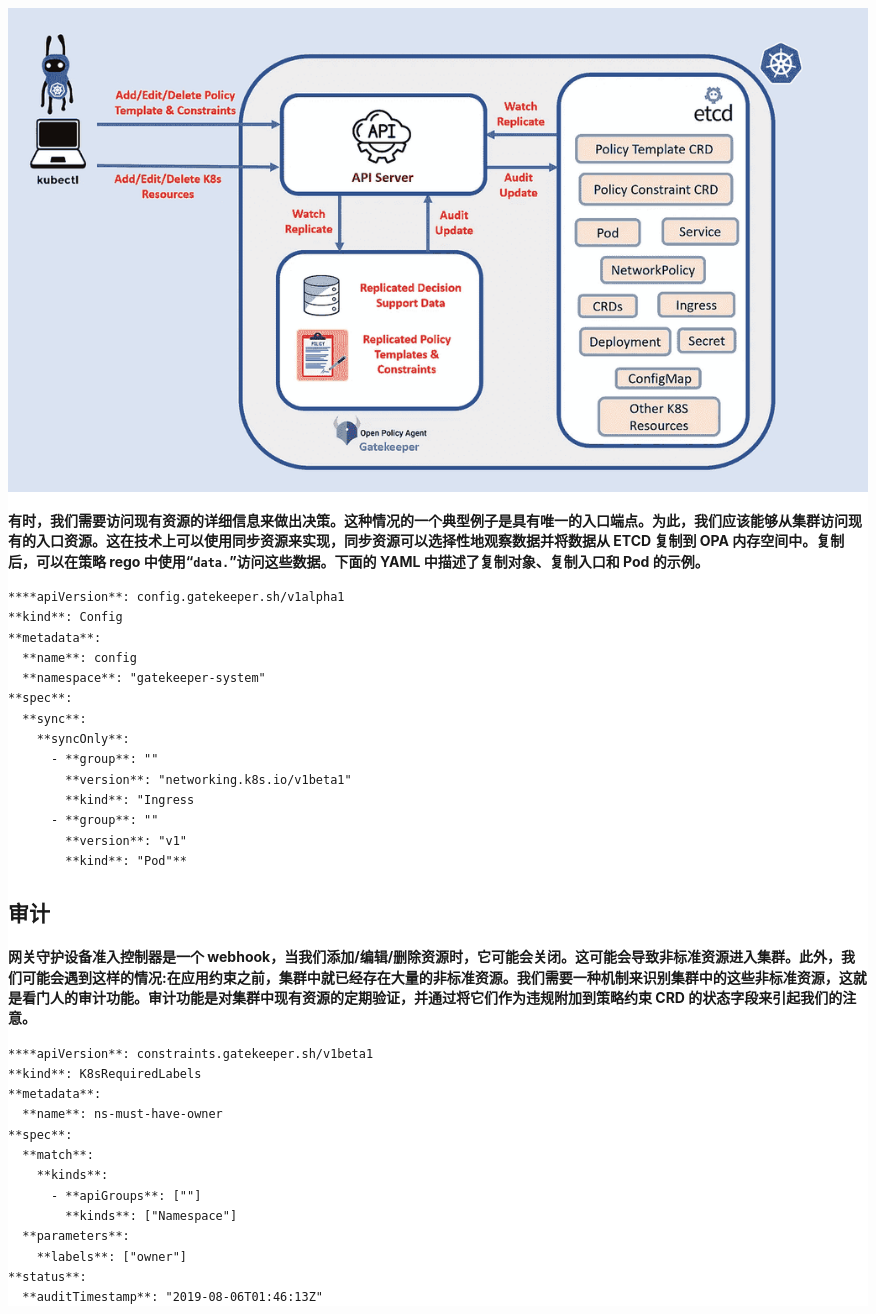 **![](img/b99a126e3062db38224c7072900bcc11.png)**

**有时，我们需要访问现有资源的详细信息来做出决策。这种情况的一个典型例子是具有唯一的入口端点。为此，我们应该能够从集群访问现有的入口资源。这在技术上可以使用同步资源来实现，同步资源可以选择性地观察数据并将数据从 ETCD 复制到 OPA 内存空间中。复制后，可以在策略 rego 中使用“`data.`”访问这些数据。下面的 YAML 中描述了复制对象、复制入口和 Pod 的示例。**

```
****apiVersion**: config.gatekeeper.sh/v1alpha1
**kind**: Config
**metadata**:
  **name**: config
  **namespace**: "gatekeeper-system"
**spec**:
  **sync**:
    **syncOnly**:
      - **group**: ""
        **version**: "networking.k8s.io/v1beta1"
        **kind**: "Ingress
      - **group**: ""
        **version**: "v1"
        **kind**: "Pod"**
```

## **审计**

**网关守护设备准入控制器是一个 webhook，当我们添加/编辑/删除资源时，它可能会关闭。这可能会导致非标准资源进入集群。此外，我们可能会遇到这样的情况:在应用约束之前，集群中就已经存在大量的非标准资源。我们需要一种机制来识别集群中的这些非标准资源，这就是看门人的审计功能。审计功能是对集群中现有资源的定期验证，并通过将它们作为违规附加到策略约束 CRD 的状态字段来引起我们的注意。**

```
****apiVersion**: constraints.gatekeeper.sh/v1beta1
**kind**: K8sRequiredLabels
**metadata**:
  **name**: ns-must-have-owner
**spec**:
  **match**:
    **kinds**:
      - **apiGroups**: [""]
        **kinds**: ["Namespace"]
  **parameters**:
    **labels**: ["owner"]
**status**:
  **auditTimestamp**: "2019-08-06T01:46:13Z"
```